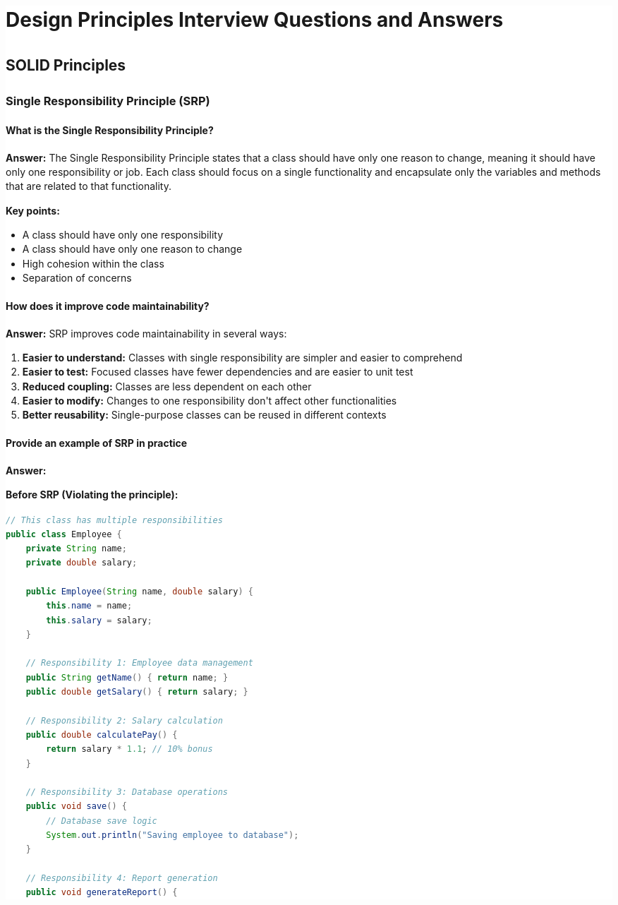 # Design Principles Interview Questions and Answers

## SOLID Principles

### Single Responsibility Principle (SRP)

#### What is the Single Responsibility Principle?

**Answer:**
The Single Responsibility Principle states that a class should have only one reason to change, meaning it should have only one responsibility or job. Each class should focus on a single functionality and encapsulate only the variables and methods that are related to that functionality.

**Key points:**
- A class should have only one responsibility
- A class should have only one reason to change
- High cohesion within the class
- Separation of concerns

#### How does it improve code maintainability?

**Answer:**
SRP improves code maintainability in several ways:

1. **Easier to understand:** Classes with single responsibility are simpler and easier to comprehend
2. **Easier to test:** Focused classes have fewer dependencies and are easier to unit test
3. **Reduced coupling:** Classes are less dependent on each other
4. **Easier to modify:** Changes to one responsibility don't affect other functionalities
5. **Better reusability:** Single-purpose classes can be reused in different contexts

#### Provide an example of SRP in practice

**Answer:**

**Before SRP (Violating the principle):**
```java
// This class has multiple responsibilities
public class Employee {
    private String name;
    private double salary;
    
    public Employee(String name, double salary) {
        this.name = name;
        this.salary = salary;
    }
    
    // Responsibility 1: Employee data management
    public String getName() { return name; }
    public double getSalary() { return salary; }
    
    // Responsibility 2: Salary calculation
    public double calculatePay() {
        return salary * 1.1; // 10% bonus
    }
    
    // Responsibility 3: Database operations
    public void save() {
        // Database save logic
        System.out.println("Saving employee to database");
    }
    
    // Responsibility 4: Report generation
    public void generateReport() {
```